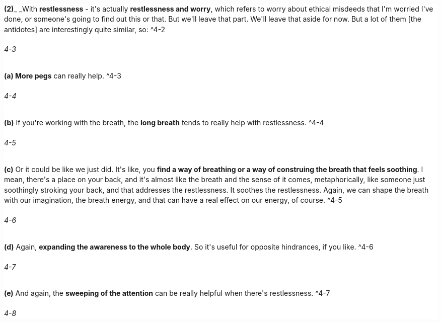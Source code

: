 **(2)**_ _With **<span class="firstLink"><a aria-label-position="top" aria-label="Hindrances" data-href="Hindrances" class="internal-link">restlessness</a></span>** - it's actually **<span class="otherLink"><a aria-label-position="top" aria-label="Hindrances" data-href="Hindrances" class="internal-link">restlessness</a></span> and worry**, which refers to worry about ethical misdeeds that I'm worried I've done, or someone's going to find out this or that. But we'll leave that part. We'll leave that aside for now. But a lot of them [the antidotes] are interestingly quite similar, so: ^4-2
###### 4-3
**(a) More pegs** can really help<span class="firstLink"><a aria-label-position="top" aria-label="A Hidden Treasure - The Relationship with the Hindrances > a More pegs" data-href="A Hidden Treasure - The Relationship with the Hindrances#a More pegs" class="internal-link">.</a></span> ^4-3
###### 4-4
**(b)** If you're working with the <span class="firstLink"><a data-href="breath" class="internal-link">breath</a></span>, the **long <span class="otherLink"><a data-href="breath" class="internal-link">breath</a></span>** tends to really help with <span class="firstLink"><a aria-label-position="top" aria-label="Hindrances" data-href="Hindrances" class="internal-link">restlessness</a></span><span class="firstLink"><a aria-label-position="top" aria-label="A Hidden Treasure - The Relationship with the Hindrances > b Long breath" data-href="A Hidden Treasure - The Relationship with the Hindrances#b Long breath" class="internal-link">.</a></span> ^4-4
###### 4-5
**(c)** Or it could be like we just did. It's like, you **find a way of breathing or a way of construing the <span class="firstLink"><a data-href="breath" class="internal-link">breath</a></span> that feels soothing**. I mean, there's a place on your back, and it's almost like the <span class="otherLink"><a data-href="breath" class="internal-link">breath</a></span> and the sense of it comes, metaphorically, like someone just soothingly stroking your back, and that addresses the <span class="firstLink"><a aria-label-position="top" aria-label="Hindrances" data-href="Hindrances" class="internal-link">restlessness</a></span>. It soothes the <span class="otherLink"><a aria-label-position="top" aria-label="Hindrances" data-href="Hindrances" class="internal-link">restlessness</a></span>. Again, we can shape the <span class="otherLink"><a data-href="breath" class="internal-link">breath</a></span> with our imagination, the <span class="otherLink"><a data-href="breath" class="internal-link">breath</a></span> <span class="firstLink"><a data-href="energy" class="internal-link">energy</a></span>, and that can have a real effect on our <span class="otherLink"><a data-href="energy" class="internal-link">energy</a></span>, of course<span class="firstLink"><a aria-label-position="top" aria-label="A Hidden Treasure - The Relationship with the Hindrances > c Find a way of construing the breath that feels soothing" data-href="A Hidden Treasure - The Relationship with the Hindrances#c Find a way of construing the breath that feels soothing" class="internal-link">.</a></span> ^4-5
###### 4-6
**(d)** Again, **expanding the <span class="firstLink"><a data-href="awareness" class="internal-link">awareness</a></span> to the <span class="firstLink"><a aria-label-position="top" aria-label="Embodiment" data-href="Embodiment" class="internal-link">whole body</a></span>**. So it's useful for opposite <span class="firstLink"><a data-href="hindrances" class="internal-link">hindrances</a></span>, if you like<span class="firstLink"><a aria-label-position="top" aria-label="A Hidden Treasure - The Relationship with the Hindrances > d Expanding the awareness to the whole body" data-href="A Hidden Treasure - The Relationship with the Hindrances#d Expanding the awareness to the whole body" class="internal-link">.</a></span> ^4-6
###### 4-7
**(e)** And again, the **sweeping of the <span class="firstLink"><a data-href="attention" class="internal-link">attention</a></span>** can be really helpful when there's <span class="firstLink"><a aria-label-position="top" aria-label="Hindrances" data-href="Hindrances" class="internal-link">restlessness</a></span><span class="firstLink"><a aria-label-position="top" aria-label="A Hidden Treasure - The Relationship with the Hindrances > e Sweeping of the attention" data-href="A Hidden Treasure - The Relationship with the Hindrances#e Sweeping of the attention" class="internal-link">.</a></span> ^4-7
###### 4-8
